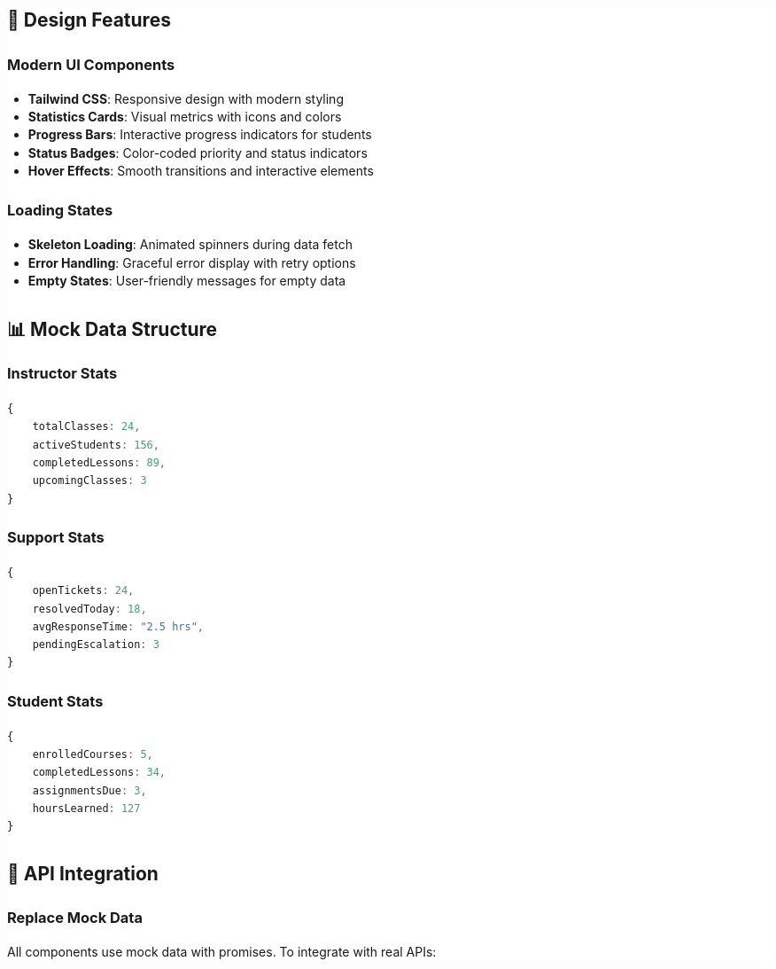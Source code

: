 ## 🎨 **Design Features**

### **Modern UI Components**
- **Tailwind CSS**: Responsive design with modern styling
- **Statistics Cards**: Visual metrics with icons and colors
- **Progress Bars**: Interactive progress indicators for students
- **Status Badges**: Color-coded priority and status indicators
- **Hover Effects**: Smooth transitions and interactive elements

### **Loading States**
- **Skeleton Loading**: Animated spinners during data fetch
- **Error Handling**: Graceful error display with retry options
- **Empty States**: User-friendly messages for empty data

## 📊 **Mock Data Structure**

### **Instructor Stats**
```typescript
{
    totalClasses: 24,
    activeStudents: 156,
    completedLessons: 89,
    upcomingClasses: 3
}
```

### **Support Stats**
```typescript
{
    openTickets: 24,
    resolvedToday: 18,
    avgResponseTime: "2.5 hrs",
    pendingEscalation: 3
}
```

### **Student Stats**
```typescript
{
    enrolledCourses: 5,
    completedLessons: 34,
    assignmentsDue: 3,
    hoursLearned: 127
}
```

## 🔄 **API Integration**

### **Replace Mock Data**
All components use mock data with promises. To integrate with real APIs:
